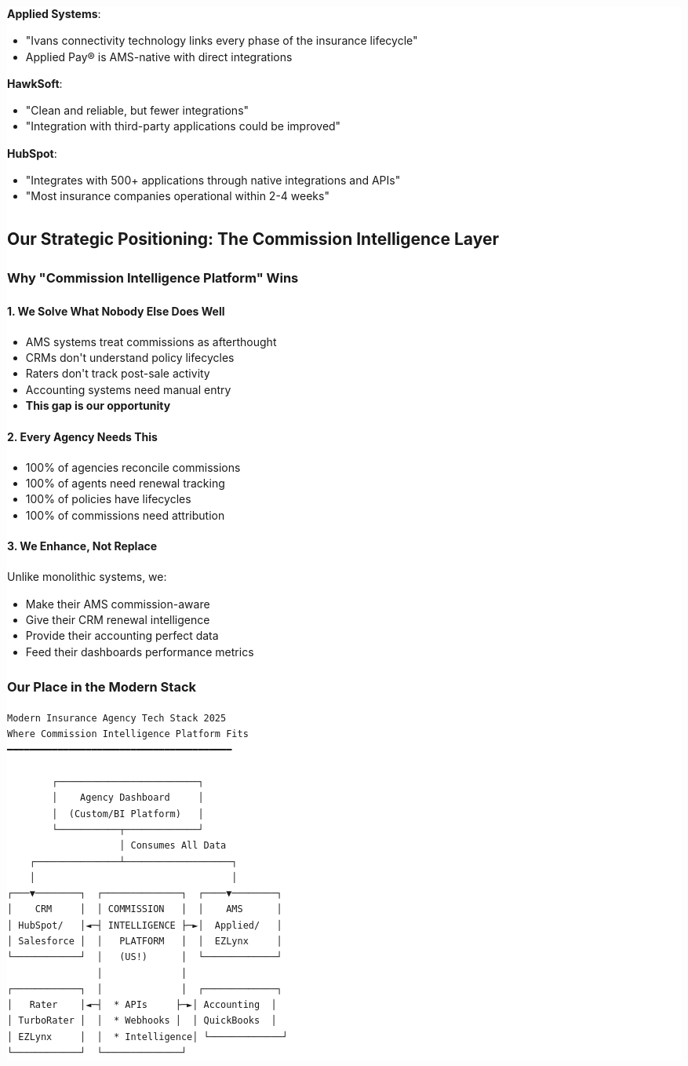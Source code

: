 **Applied Systems**:
- "Ivans connectivity technology links every phase of the insurance lifecycle"
- Applied Pay® is AMS-native with direct integrations

**HawkSoft**:
- "Clean and reliable, but fewer integrations"
- "Integration with third-party applications could be improved"

**HubSpot**:
- "Integrates with 500+ applications through native integrations and APIs"
- "Most insurance companies operational within 2-4 weeks"

## Our Strategic Positioning: The Commission Intelligence Layer

### Why "Commission Intelligence Platform" Wins

#### 1. **We Solve What Nobody Else Does Well**
- AMS systems treat commissions as afterthought
- CRMs don't understand policy lifecycles
- Raters don't track post-sale activity
- Accounting systems need manual entry
- **This gap is our opportunity**

#### 2. **Every Agency Needs This**
- 100% of agencies reconcile commissions
- 100% of agents need renewal tracking
- 100% of policies have lifecycles
- 100% of commissions need attribution

#### 3. **We Enhance, Not Replace**
Unlike monolithic systems, we:
- Make their AMS commission-aware
- Give their CRM renewal intelligence
- Provide their accounting perfect data
- Feed their dashboards performance metrics

### Our Place in the Modern Stack

```
Modern Insurance Agency Tech Stack 2025
Where Commission Intelligence Platform Fits
━━━━━━━━━━━━━━━━━━━━━━━━━━━━━━━━━━━━━━━━

        ┌─────────────────────────┐
        │    Agency Dashboard     │
        │  (Custom/BI Platform)   │
        └───────────┬─────────────┘
                    │ Consumes All Data
    ┌───────────────┴───────────────────┐
    │                                   │
┌───▼────────┐  ┌──────────────┐  ┌────▼────────┐
│    CRM     │  │ COMMISSION   │  │    AMS      │
│ HubSpot/   │◄─┤ INTELLIGENCE ├─►│  Applied/   │
│ Salesforce │  │   PLATFORM   │  │  EZLynx     │
└────────────┘  │   (US!)      │  └─────────────┘
                │              │
┌────────────┐  │              │  ┌─────────────┐
│   Rater    │◄─┤  * APIs     ├─►│ Accounting  │
│ TurboRater │  │  * Webhooks │  │ QuickBooks  │
│ EZLynx     │  │  * Intelligence│ └─────────────┘
└────────────┘  └──────────────┘
```
